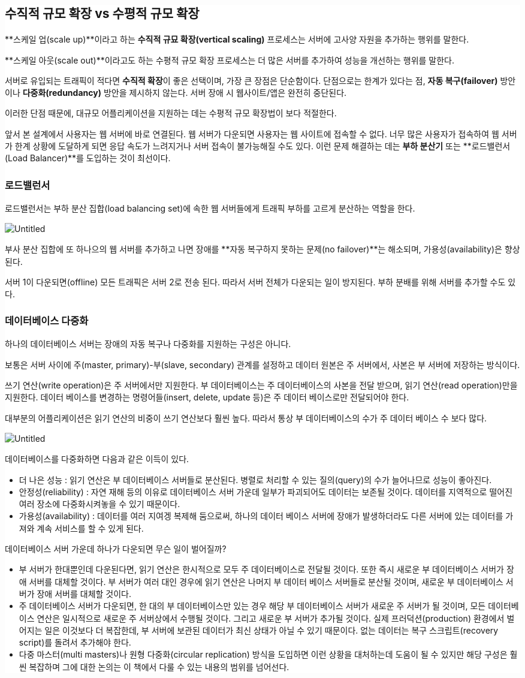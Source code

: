 ## 수직적 규모 확장 vs 수평적 규모 확장

**스케일 업(scale up)**이라고 하는 **수직적 규묘 확장(vertical scaling)** 프로세스는 서버에 고사양 자원을 추가하는 행위를 말한다.

**스케일 아웃(scale out)**이라고도 하는 수평적 규모 확장 프로세스는 더 많은 서버를 추가하여 성능을 개선하는 행위를 말한다.

서버로 유입되는 트래픽이 적다면 **수직적 확장**이 좋은 선택이며, 가장 큰 장점은 단순함이다. 단점으로는 한계가 있다는 점, **자동 복구(failover)** 방안이나 **다중화(redundancy)** 방안을 제시하지 않는다. 서버 장애 시 웹사이트/앱은 완전히 중단된다.

이러한 단점 때문에, 대규모 어플리케이션을 지원하는 데는 수평적 규모 확장법이 보다 적절한다.

앞서 본 설계에서 사용자는 웹 서버에 바로 연결된다. 웹 서버가 다운되면 사용자는 웹 사이트에 접속할 수 없다. 너무 많은 사용자가 접속하여 웹 서버가 한계 상황에 도달하게 되면 응답 속도가 느려지거나 서버 접속이 불가능해질 수도 있다. 이런 문제 해결하는 데는 **부하 분산기** 또는 **로드밸런서(Load Balancer)**를 도입하는 것이 최선이다.

### 로드밸런서

로드밸런서는 부하 분산 집합(load balancing set)에 속한 웹 서버들에게 트래픽 부하를 고르게 분산하는 역할을 한다.

![Untitled](https://user-images.githubusercontent.com/61923768/230779340-073538b6-bf34-4ff7-9fcd-bd5cf452fd84.png)

부사 분산 집합에 또 하나으의 웹 서버를 추가하고 나면 장애를 **자동 복구하지 못하는 문제(no failover)**는 해소되며, 가용성(availability)은 향상된다.

서버 1이 다운되면(offline) 모든 트래픽은 서버 2로 전송 된다. 따라서 서버 전체가 다운되는 일이 방지된다. 부하 분배를 위해 서버를 추가할 수도 있다.

### 데이터베이스 다중화

하나의 데이터베이스 서버는 장애의 자동 복구나 다중화를 지원하는 구성은 아니다.

보통은 서버 사이에 주(master, primary)-부(slave, secondary) 관계를 설정하고 데이터 원본은 주 서버에서, 사본은 부 서버에 저장하는 방식이다.

쓰기 연산(write operation)은 주 서버에서만 지원한다. 부 데이터베이스는 주 데이터베이스의 사본을 전달 받으며, 읽기 연산(read operation)만을 지원한다. 데이터 베이스를 변경하는 명령어들(insert, delete, update 등)은 주 데이터 베이스로만 전달되어야 한다.

대부분의 어플리케이션은 읽기 연산의 비중이 쓰기 연산보다 훨씬 높다. 따라서 통상 부 데이터베이스의 수가 주 데이터 베이스 수 보다 많다.

![Untitled](https://user-images.githubusercontent.com/61923768/230779354-9fffa0fb-0963-4281-b56a-93fce2276b8c.png)

데이터베이스를 다중화하면 다음과 같은 이득이 있다.

- 더 나은 성능 : 읽기 연산은 부 데이터베이스 서버들로 분산된다. 병렬로 처리할 수 있는 질의(query)의 수가 늘어나므로 성능이 좋아진다.
- 안정성(reliability) : 자연 재해 등의 이유로 데이터베이스 서버 가운데 일부가 파괴되어도 데이터는 보존될 것이다. 데이터를 지역적으로 떨어진 여러 장소에 다중화시켜놓을 수 있기 때문이다.
- 가용성(availability) : 데이터를 여러 지여겡 복제해 둠으로써, 하나의 데이터 베이스 서버에 장애가 발생하더라도 다른 서버에 있는 데이터를 가져와 계속 서비스를 할 수 있게 된다.

데이터베이스 서버 가운데 하나가 다운되면 무슨 일이 벌어질까?

- 부 서버가 한대뿐인데 다운된다면, 읽기 연산은 한시적으로 모두 주 데이터베이스로 전달될 것이다. 또한 즉시 새로운 부 데이터베이스 서버가 장애 서버를 대체할 것이다. 부 서버가 여러 대인 경우에 읽기 연산은 나머지 부 데이터 베이스 서버들로 분산될 것이며, 새로운 부 데이터베이스 서버가 장애 서버를 대체할 것이다.
- 주 데이터베이스 서버가 다운되면, 한 대의 부 데이터베이스만 있는 경우 해당 부 데이터베이스 서버가 새로운 주 서버가 될 것이며, 모든 데이터베이스 연산은 일시적으로 새로운 주 서버상에서 수행될 것이다. 그리고 새로운 부 서버가 추가될 것이다.
  실제 프러덕션(production) 환경에서 벌어지는 일은 이것보다 더 복잡한데, 부 서버에 보관된 데이터가 최신 상태가 아닐 수 있기 때문이다. 없는 데이터는 복구 스크립트(recovery script)를 돌려서 추가해야 한다.
- 다중 마스터(multi masters)나 원형 다중화(circular replication) 방식을 도입하면 이런 상황을 대처하는데 도움이 될 수 있지만 해당 구성은 훨씬 복잡하며 그에 대한 논의는 이 책에서 다룰 수 있는 내용의 범위를 넘어선다.
